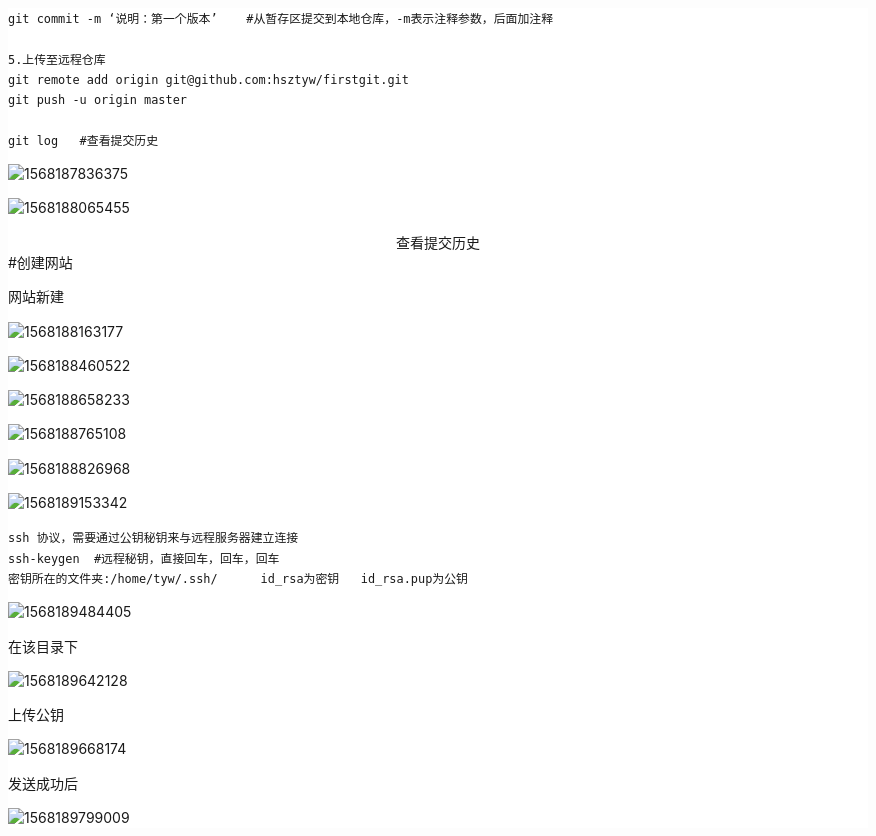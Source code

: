 ~~~
git commit -m ‘说明：第一个版本’    #从暂存区提交到本地仓库，-m表示注释参数，后面加注释

5.上传至远程仓库
git remote add origin git@github.com:hsztyw/firstgit.git
git push -u origin master

git log   #查看提交历史
~~~



![1568187836375](C:\Users\ASUS\AppData\Roaming\Typora\typora-user-images\1568187836375.png)

![1568188065455](C:\Users\ASUS\AppData\Roaming\Typora\typora-user-images\1568188065455.png)

<center>查看提交历史</center>
#创建网站

网站新建

![1568188163177](C:\Users\ASUS\AppData\Roaming\Typora\typora-user-images\1568188163177.png)

![1568188460522](C:\Users\ASUS\AppData\Roaming\Typora\typora-user-images\1568188460522.png)

![1568188658233](C:\Users\ASUS\AppData\Roaming\Typora\typora-user-images\1568188658233.png)

![1568188765108](C:\Users\ASUS\AppData\Roaming\Typora\typora-user-images\1568188765108.png)

![1568188826968](C:\Users\ASUS\AppData\Roaming\Typora\typora-user-images\1568188826968.png)

![1568189153342](C:\Users\ASUS\AppData\Roaming\Typora\typora-user-images\1568189153342.png)

~~~
ssh 协议，需要通过公钥秘钥来与远程服务器建立连接
ssh-keygen  #远程秘钥，直接回车，回车，回车
密钥所在的文件夹:/home/tyw/.ssh/      id_rsa为密钥   id_rsa.pup为公钥
~~~

![1568189484405](C:\Users\ASUS\AppData\Roaming\Typora\typora-user-images\1568189484405.png)

在该目录下

![1568189642128](C:\Users\ASUS\AppData\Roaming\Typora\typora-user-images\1568189642128.png)



上传公钥

![1568189668174](C:\Users\ASUS\AppData\Roaming\Typora\typora-user-images\1568189668174.png)

发送成功后



![1568189799009](C:\Users\ASUS\AppData\Roaming\Typora\typora-user-images\1568189799009.png)
